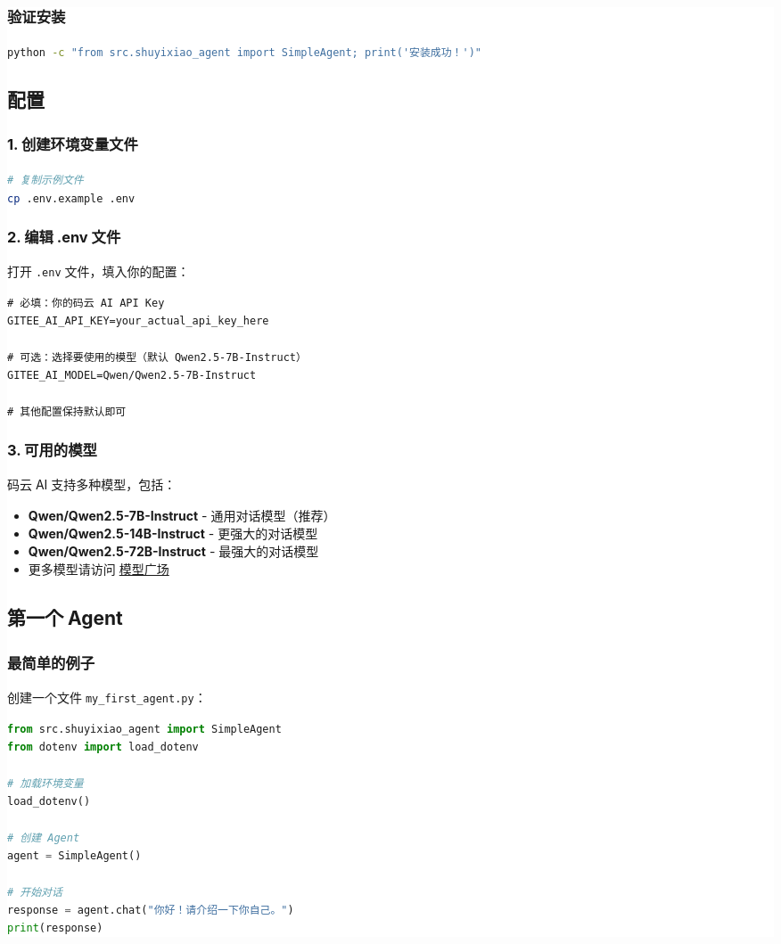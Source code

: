 ### 验证安装

```bash
python -c "from src.shuyixiao_agent import SimpleAgent; print('安装成功！')"
```

## 配置

### 1. 创建环境变量文件

```bash
# 复制示例文件
cp .env.example .env
```

### 2. 编辑 .env 文件

打开 `.env` 文件，填入你的配置：

```env
# 必填：你的码云 AI API Key
GITEE_AI_API_KEY=your_actual_api_key_here

# 可选：选择要使用的模型（默认 Qwen2.5-7B-Instruct）
GITEE_AI_MODEL=Qwen/Qwen2.5-7B-Instruct

# 其他配置保持默认即可
```

### 3. 可用的模型

码云 AI 支持多种模型，包括：

- **Qwen/Qwen2.5-7B-Instruct** - 通用对话模型（推荐）
- **Qwen/Qwen2.5-14B-Instruct** - 更强大的对话模型
- **Qwen/Qwen2.5-72B-Instruct** - 最强大的对话模型
- 更多模型请访问 [模型广场](https://ai.gitee.com/serverless)

## 第一个 Agent

### 最简单的例子

创建一个文件 `my_first_agent.py`：

```python
from src.shuyixiao_agent import SimpleAgent
from dotenv import load_dotenv

# 加载环境变量
load_dotenv()

# 创建 Agent
agent = SimpleAgent()

# 开始对话
response = agent.chat("你好！请介绍一下你自己。")
print(response)
```
